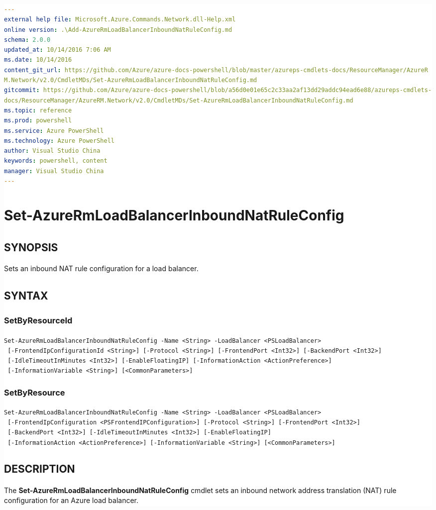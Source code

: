 ```yaml
---
external help file: Microsoft.Azure.Commands.Network.dll-Help.xml
online version: .\Add-AzureRmLoadBalancerInboundNatRuleConfig.md
schema: 2.0.0
updated_at: 10/14/2016 7:06 AM
ms.date: 10/14/2016
content_git_url: https://github.com/Azure/azure-docs-powershell/blob/master/azureps-cmdlets-docs/ResourceManager/AzureRM.Network/v2.0/CmdletMDs/Set-AzureRmLoadBalancerInboundNatRuleConfig.md
gitcommit: https://github.com/Azure/azure-docs-powershell/blob/a56d0e01e65c2c33aa2af13dd29addc94ead6e88/azureps-cmdlets-docs/ResourceManager/AzureRM.Network/v2.0/CmdletMDs/Set-AzureRmLoadBalancerInboundNatRuleConfig.md
ms.topic: reference
ms.prod: powershell
ms.service: Azure PowerShell
ms.technology: Azure PowerShell
author: Visual Studio China
keywords: powershell, content
manager: Visual Studio China
---
```


# Set-AzureRmLoadBalancerInboundNatRuleConfig

## SYNOPSIS
Sets an inbound NAT rule configuration for a load balancer.

## SYNTAX

### SetByResourceId
```
Set-AzureRmLoadBalancerInboundNatRuleConfig -Name <String> -LoadBalancer <PSLoadBalancer>
 [-FrontendIpConfigurationId <String>] [-Protocol <String>] [-FrontendPort <Int32>] [-BackendPort <Int32>]
 [-IdleTimeoutInMinutes <Int32>] [-EnableFloatingIP] [-InformationAction <ActionPreference>]
 [-InformationVariable <String>] [<CommonParameters>]
```

### SetByResource
```
Set-AzureRmLoadBalancerInboundNatRuleConfig -Name <String> -LoadBalancer <PSLoadBalancer>
 [-FrontendIpConfiguration <PSFrontendIPConfiguration>] [-Protocol <String>] [-FrontendPort <Int32>]
 [-BackendPort <Int32>] [-IdleTimeoutInMinutes <Int32>] [-EnableFloatingIP]
 [-InformationAction <ActionPreference>] [-InformationVariable <String>] [<CommonParameters>]
```

## DESCRIPTION
The **Set-AzureRmLoadBalancerInboundNatRuleConfig** cmdlet sets an inbound network address translation (NAT) rule configuration for an Azure load balancer.
